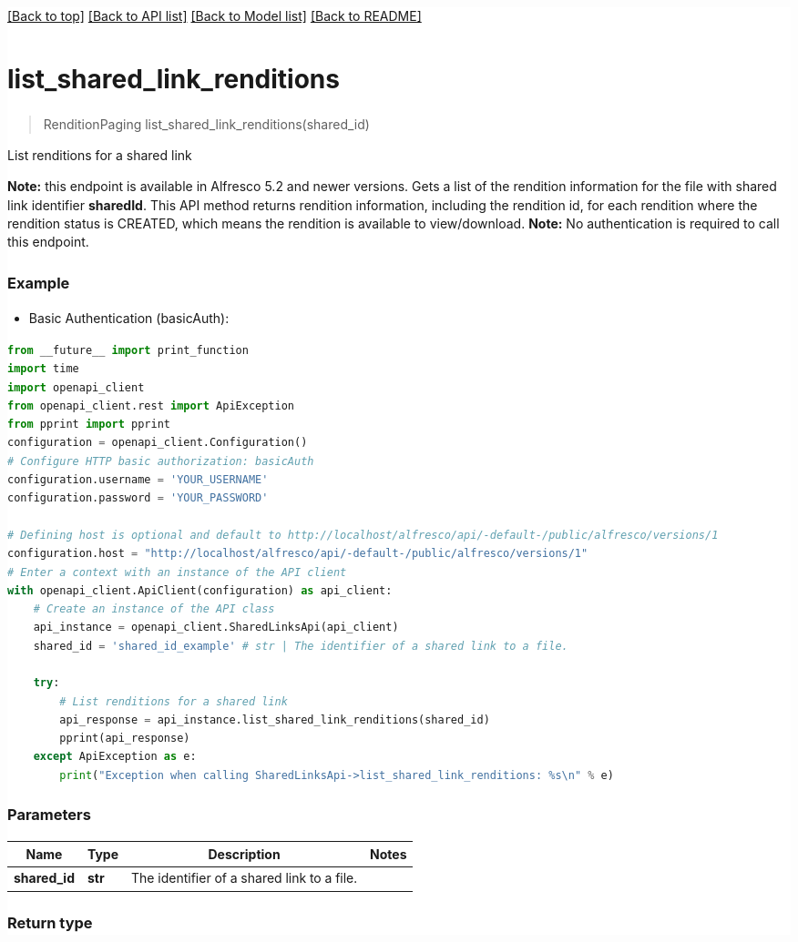 [[Back to top]](#) [[Back to API list]](../README.md#documentation-for-api-endpoints) [[Back to Model list]](../README.md#documentation-for-models) [[Back to README]](../README.md)

# **list_shared_link_renditions**
> RenditionPaging list_shared_link_renditions(shared_id)

List renditions for a shared link

**Note:** this endpoint is available in Alfresco 5.2 and newer versions.  Gets a list of the rendition information for the file with shared link identifier **sharedId**.  This API method returns rendition information, including the rendition id, for each rendition where the rendition status is CREATED, which means the rendition is available to view/download.  **Note:** No authentication is required to call this endpoint.       

### Example

* Basic Authentication (basicAuth):
```python
from __future__ import print_function
import time
import openapi_client
from openapi_client.rest import ApiException
from pprint import pprint
configuration = openapi_client.Configuration()
# Configure HTTP basic authorization: basicAuth
configuration.username = 'YOUR_USERNAME'
configuration.password = 'YOUR_PASSWORD'

# Defining host is optional and default to http://localhost/alfresco/api/-default-/public/alfresco/versions/1
configuration.host = "http://localhost/alfresco/api/-default-/public/alfresco/versions/1"
# Enter a context with an instance of the API client
with openapi_client.ApiClient(configuration) as api_client:
    # Create an instance of the API class
    api_instance = openapi_client.SharedLinksApi(api_client)
    shared_id = 'shared_id_example' # str | The identifier of a shared link to a file.

    try:
        # List renditions for a shared link
        api_response = api_instance.list_shared_link_renditions(shared_id)
        pprint(api_response)
    except ApiException as e:
        print("Exception when calling SharedLinksApi->list_shared_link_renditions: %s\n" % e)
```

### Parameters

Name | Type | Description  | Notes
------------- | ------------- | ------------- | -------------
 **shared_id** | **str**| The identifier of a shared link to a file. | 

### Return type
